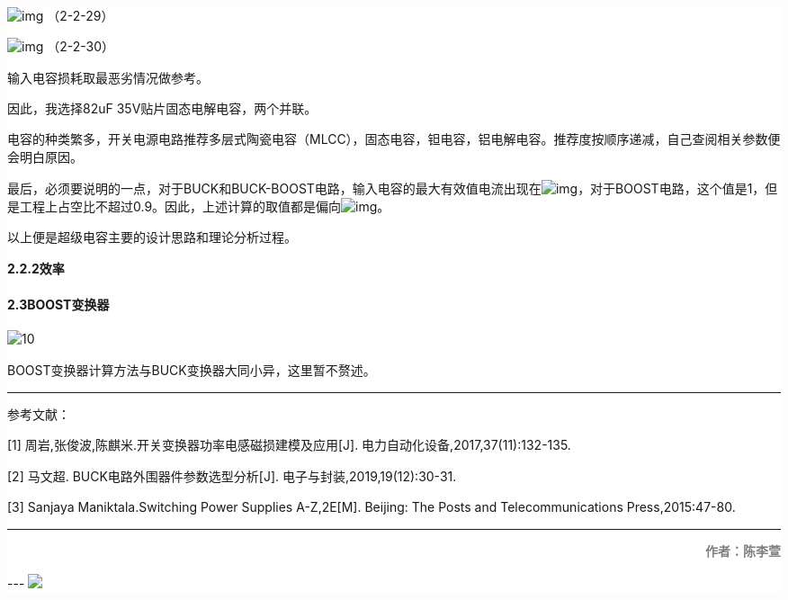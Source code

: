 ![img](file:///C:/Users/Crash/AppData/Local/Temp/msohtmlclip1/01/clip_image254.png)  （2-2-29）

![img](file:///C:/Users/Crash/AppData/Local/Temp/msohtmlclip1/01/clip_image256.png)  （2-2-30）

输入电容损耗取最恶劣情况做参考。

因此，我选择82uF 35V贴片固态电解电容，两个并联。

电容的种类繁多，开关电源电路推荐多层式陶瓷电容（MLCC），固态电容，钽电容，铝电解电容。推荐度按顺序递减，自己查阅相关参数便会明白原因。

​    最后，必须要说明的一点，对于BUCK和BUCK-BOOST电路，输入电容的最大有效值电流出现在![img](file:///C:/Users/Crash/AppData/Local/Temp/msohtmlclip1/01/clip_image258.png)，对于BOOST电路，这个值是1，但是工程上占空比不超过0.9。因此，上述计算的取值都是偏向![img](file:///C:/Users/Crash/AppData/Local/Temp/msohtmlclip1/01/clip_image258.png)。

以上便是超级电容主要的设计思路和理论分析过程。

**2.2.2效率**

#### 2.3BOOST变换器

![10](10.jpg)

BOOST变换器计算方法与BUCK变换器大同小异，这里暂不赘述。

---

参考文献：

[1] 周岩,张俊波,陈麒米.开关变换器功率电感磁损建模及应用[J]. 电力自动化设备,2017,37(11):132-135.

[2] 马文超. BUCK电路外围器件参数选型分析[J]. 电子与封装,2019,19(12):30-31.

[3] Sanjaya Maniktala.Switching Power Supplies A-Z,2E[M]. Beijing: The Posts and Telecommunications Press,2015:47-80.

---

<p align='right'><font color=gray><strong>作者：陈李萱</strong></font></p>
---

<img src='https://cdn.img.wenhairu.com/images/2020/10/18/CbAIj.png'  >



